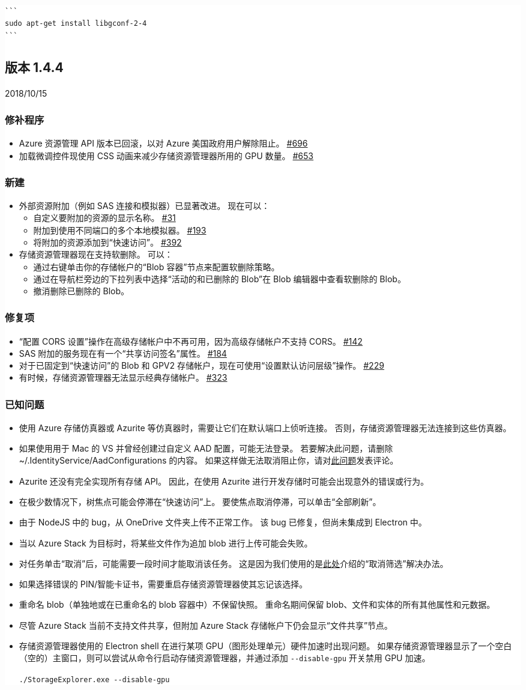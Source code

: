     ```
    sudo apt-get install libgconf-2-4
    ```


## <a name="version-144"></a>版本 1.4.4
2018/10/15

### <a name="hotfixes"></a>修补程序
* Azure 资源管理 API 版本已回滚，以对 Azure 美国政府用户解除阻止。 [#696](https://github.com/Microsoft/AzureStorageExplorer/issues/696)
* 加载微调控件现使用 CSS 动画来减少存储资源管理器所用的 GPU 数量。 [#653](https://github.com/Microsoft/AzureStorageExplorer/issues/653)

### <a name="new"></a>新建
* 外部资源附加（例如 SAS 连接和模拟器）已显著改进。 现在可以：
   * 自定义要附加的资源的显示名称。 [#31](https://github.com/Microsoft/AzureStorageExplorer/issues/31)
   * 附加到使用不同端口的多个本地模拟器。 [#193](https://github.com/Microsoft/AzureStorageExplorer/issues/193)
   * 将附加的资源添加到“快速访问”。 [#392](https://github.com/Microsoft/AzureStorageExplorer/issues/392)
* 存储资源管理器现在支持软删除。 可以：
   * 通过右键单击你的存储帐户的“Blob 容器”节点来配置软删除策略。
   * 通过在导航栏旁边的下拉列表中选择“活动的和已删除的 Blob”在 Blob 编辑器中查看软删除的 Blob。
   * 撤消删除已删除的 Blob。

### <a name="fixes"></a>修复项
* “配置 CORS 设置”操作在高级存储帐户中不再可用，因为高级存储帐户不支持 CORS。 [#142](https://github.com/Microsoft/AzureStorageExplorer/issues/142)
* SAS 附加的服务现在有一个“共享访问签名”属性。 [#184](https://github.com/Microsoft/AzureStorageExplorer/issues/184)
* 对于已固定到“快速访问”的 Blob 和 GPV2 存储帐户，现在可使用“设置默认访问层级”操作。 [#229](https://github.com/Microsoft/AzureStorageExplorer/issues/229)
* 有时候，存储资源管理器无法显示经典存储帐户。 [#323](https://github.com/Microsoft/AzureStorageExplorer/issues/323)

### <a name="known-issues"></a>已知问题
* 使用 Azure 存储仿真器或 Azurite 等仿真器时，需要让它们在默认端口上侦听连接。 否则，存储资源管理器无法连接到这些仿真器。
* 如果使用用于 Mac 的 VS 并曾经创建过自定义 AAD 配置，可能无法登录。 若要解决此问题，请删除 ~/.IdentityService/AadConfigurations 的内容。 如果这样做无法取消阻止你，请对[此问题](https://github.com/Microsoft/AzureStorageExplorer/issues/97)发表评论。
* Azurite 还没有完全实现所有存储 API。 因此，在使用 Azurite 进行开发存储时可能会出现意外的错误或行为。
* 在极少数情况下，树焦点可能会停滞在“快速访问”上。 要使焦点取消停滞，可以单击“全部刷新”。
* 由于 NodeJS 中的 bug，从 OneDrive 文件夹上传不正常工作。 该 bug 已修复，但尚未集成到 Electron 中。
* 当以 Azure Stack 为目标时，将某些文件作为追加 blob 进行上传可能会失败。
* 对任务单击“取消”后，可能需要一段时间才能取消该任务。 这是因为我们使用的是[此处](https://github.com/Azure/azure-storage-node/issues/317)介绍的“取消筛选”解决办法。
* 如果选择错误的 PIN/智能卡证书，需要重启存储资源管理器使其忘记该选择。
* 重命名 blob（单独地或在已重命名的 blob 容器中）不保留快照。 重命名期间保留 blob、文件和实体的所有其他属性和元数据。
* 尽管 Azure Stack 当前不支持文件共享，但附加 Azure Stack 存储帐户下仍会显示“文件共享”节点。
* 存储资源管理器使用的 Electron shell 在进行某项 GPU（图形处理单元）硬件加速时出现问题。 如果存储资源管理器显示了一个空白（空的）主窗口，则可以尝试从命令行启动存储资源管理器，并通过添加 `--disable-gpu` 开关禁用 GPU 加速。

    ```
    ./StorageExplorer.exe --disable-gpu
    ```
